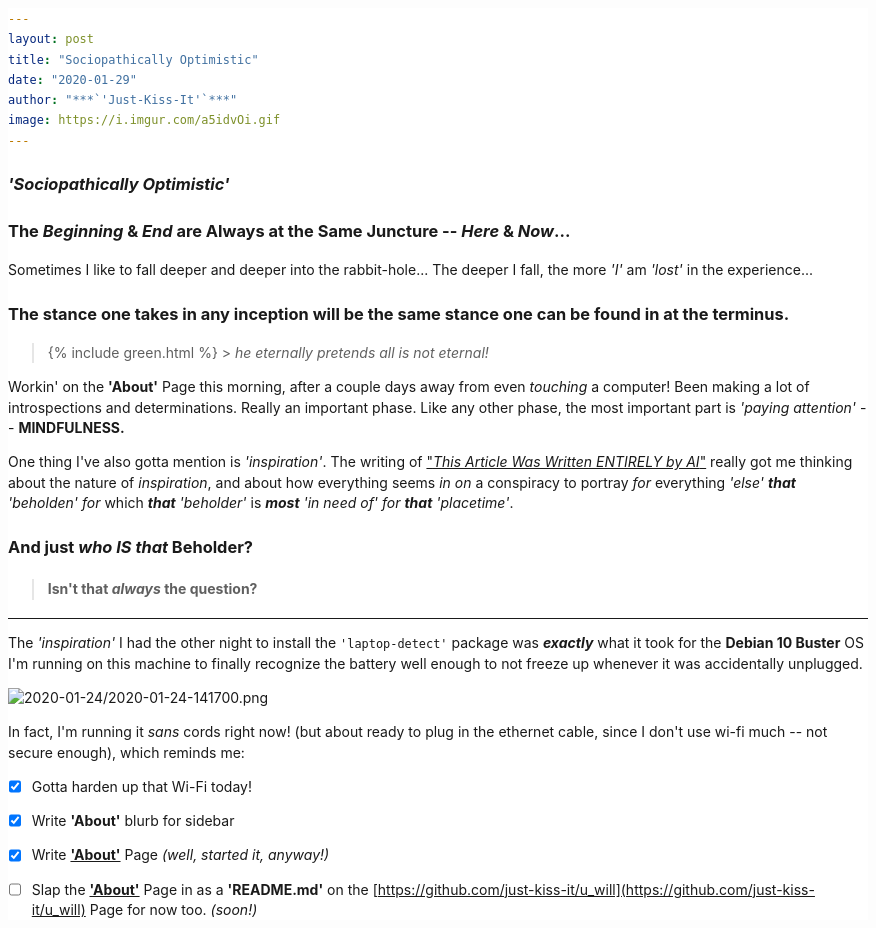 ```yaml
---
layout: post
title: "Sociopathically Optimistic"
date: "2020-01-29"
author: "***`'Just-Kiss-It'`***"
image: https://i.imgur.com/a5idvOi.gif
---
```


### *'Sociopathically Optimistic'*

### The *Beginning* & *End* are Always at the Same Juncture -- *Here* & *Now*...

Sometimes I like to fall deeper and deeper into the rabbit-hole... The deeper I fall, the more *'I'* am *'lost'* in the experience...

### The stance one takes in any inception will be the same stance one can be found in at the terminus.

> {% include green.html %} > *he eternally pretends all is not eternal!*

Workin' on the **'About'** Page this morning, after a couple days away from even *touching* a computer! Been making a lot of introspections and determinations. Really an important phase. Like any other phase, the most important part is *'paying attention'* -- **MINDFULNESS.**

One thing I've also gotta mention is *'inspiration'*. The writing of ["*This Article Was Written ENTIRELY by AI*"](2020-01-19-this-article-was-written-entirely-by-ai.md) really got me thinking about the nature of *inspiration*, and about how everything seems *in on* a conspiracy to portray *for* everything *'else'* ***that*** *'beholden' for* which ***that*** *'beholder'* is ***most*** *'in need of' for* ***that*** *'placetime'*.

### And just *who* ***IS*** *that* Beholder?
> #### **Isn't that *always* the question?**

-----

The *'inspiration'* I had the other night to install the `'laptop-detect'` package was ***exactly*** what it took for the **Debian 10 Buster** OS I'm running on this machine to finally recognize the battery well enough to not freeze up whenever it was accidentally unplugged.

![2020-01-24/2020-01-24-141700.png](https://i.imgur.com/59o0v3M.png)

In fact, I'm running it *sans* cords right now! (but about ready to plug in the ethernet cable, since I don't use wi-fi much -- not secure enough), which reminds me:

- [x] Gotta harden up that Wi-Fi today!

- [x] Write **'About'** blurb for sidebar

- [x] Write [**'About'**](about.md) Page *(well, started it, anyway!)*

- [ ] Slap the [**'About'**](about.md) Page in as a **'README.md'** on the [https://github.com/just-kiss-it/u_will](https://github.com/just-kiss-it/u_will) Page for now too. *(soon!)*
